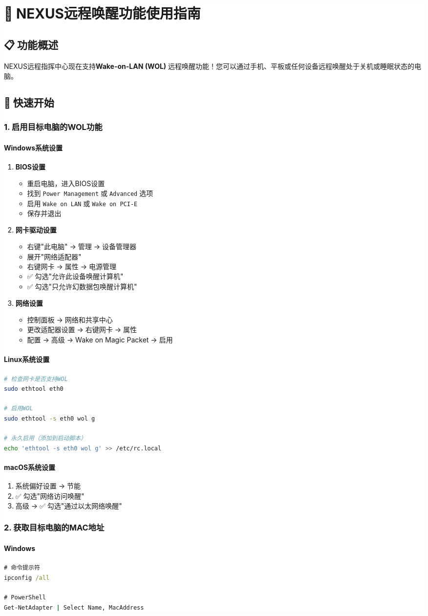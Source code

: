 # 🌅 NEXUS远程唤醒功能使用指南

## 📋 功能概述

NEXUS远程指挥中心现在支持**Wake-on-LAN (WOL)** 远程唤醒功能！您可以通过手机、平板或任何设备远程唤醒处于关机或睡眠状态的电脑。

## 🚀 快速开始

### 1. 启用目标电脑的WOL功能

#### Windows系统设置
1. **BIOS设置**
   - 重启电脑，进入BIOS设置
   - 找到 `Power Management` 或 `Advanced` 选项
   - 启用 `Wake on LAN` 或 `Wake on PCI-E`
   - 保存并退出

2. **网卡驱动设置**
   - 右键"此电脑" → 管理 → 设备管理器
   - 展开"网络适配器"
   - 右键网卡 → 属性 → 电源管理
   - ✅ 勾选"允许此设备唤醒计算机"
   - ✅ 勾选"只允许幻数据包唤醒计算机"

3. **网络设置**
   - 控制面板 → 网络和共享中心
   - 更改适配器设置 → 右键网卡 → 属性
   - 配置 → 高级 → Wake on Magic Packet → 启用

#### Linux系统设置
```bash
# 检查网卡是否支持WOL
sudo ethtool eth0

# 启用WOL
sudo ethtool -s eth0 wol g

# 永久启用（添加到启动脚本）
echo 'ethtool -s eth0 wol g' >> /etc/rc.local
```

#### macOS系统设置
1. 系统偏好设置 → 节能
2. ✅ 勾选"网络访问唤醒"
3. 高级 → ✅ 勾选"通过以太网络唤醒"

### 2. 获取目标电脑的MAC地址

#### Windows
```cmd
# 命令提示符
ipconfig /all

# PowerShell
Get-NetAdapter | Select Name, MacAddress
```
